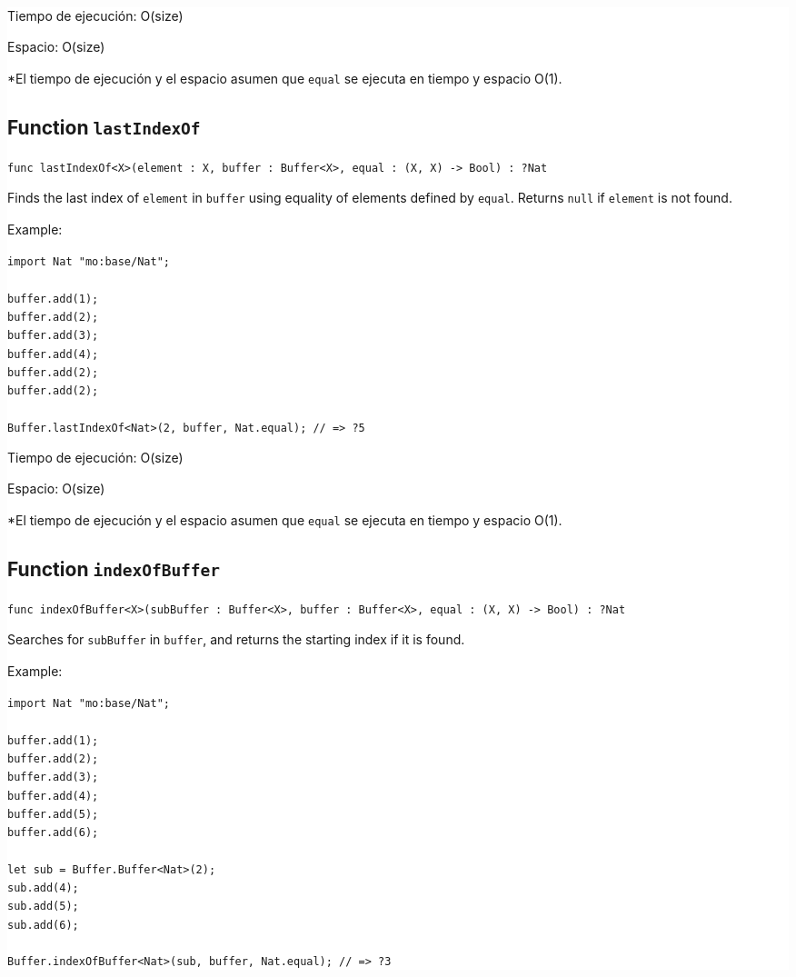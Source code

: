 Tiempo de ejecución: O(size)

Espacio: O(size)

\*El tiempo de ejecución y el espacio asumen que `equal` se ejecuta en tiempo y
espacio O(1).

## Function `lastIndexOf`

```motoko no-repl
func lastIndexOf<X>(element : X, buffer : Buffer<X>, equal : (X, X) -> Bool) : ?Nat
```

Finds the last index of `element` in `buffer` using equality of elements defined
by `equal`. Returns `null` if `element` is not found.

Example:

```motoko include=initialize
import Nat "mo:base/Nat";

buffer.add(1);
buffer.add(2);
buffer.add(3);
buffer.add(4);
buffer.add(2);
buffer.add(2);

Buffer.lastIndexOf<Nat>(2, buffer, Nat.equal); // => ?5
```

Tiempo de ejecución: O(size)

Espacio: O(size)

\*El tiempo de ejecución y el espacio asumen que `equal` se ejecuta en tiempo y
espacio O(1).

## Function `indexOfBuffer`

```motoko no-repl
func indexOfBuffer<X>(subBuffer : Buffer<X>, buffer : Buffer<X>, equal : (X, X) -> Bool) : ?Nat
```

Searches for `subBuffer` in `buffer`, and returns the starting index if it is
found.

Example:

```motoko include=initialize
import Nat "mo:base/Nat";

buffer.add(1);
buffer.add(2);
buffer.add(3);
buffer.add(4);
buffer.add(5);
buffer.add(6);

let sub = Buffer.Buffer<Nat>(2);
sub.add(4);
sub.add(5);
sub.add(6);

Buffer.indexOfBuffer<Nat>(sub, buffer, Nat.equal); // => ?3
```
